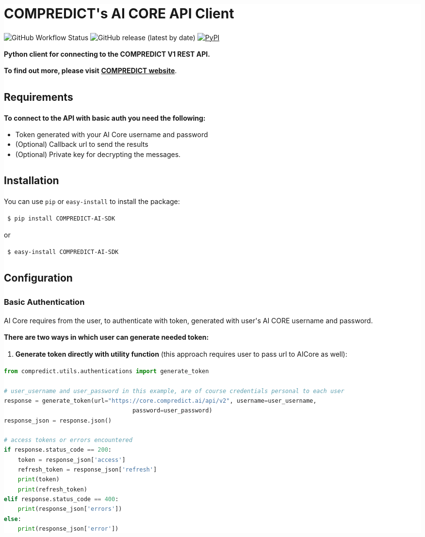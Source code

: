 COMPREDICT's AI CORE API Client
===============================

![GitHub Workflow Status](https://img.shields.io/github/workflow/status/COMPREDICT-GmbH/ai-sdk-python/ai-sdk-python)
![GitHub release (latest by date)](https://img.shields.io/github/v/release/COMPREDICT-GmbH/ai-sdk-python)
[![PyPI](https://img.shields.io/pypi/v/COMPREDICT-AI-SDK?color=orange)](https://pypi.org/project/COMPREDICT-AI-SDK/)

**Python client for connecting to the COMPREDICT V1 REST API.**

**To find out more, please visit** **[COMPREDICT website](https://compredict.ai/ai-core/)**.


Requirements
------------

**To connect to the API with basic auth you need the following:**

- Token generated with your AI Core username and password
- (Optional) Callback url to send the results
- (Optional) Private key for decrypting the messages.

Installation
------------

You can use `pip` or `easy-install` to install the package:

~~~shell
 $ pip install COMPREDICT-AI-SDK
~~~

or

~~~shell
 $ easy-install COMPREDICT-AI-SDK
~~~

Configuration
-------------

### Basic Authentication

AI Core requires from the user, to authenticate with token, generated with user's AI CORE username and password.

**There are two ways in which user can generate needed token:**

1. **Generate token directly with utility function** (this approach requires user to pass url to AICore as well):
~~~python
from compredict.utils.authentications import generate_token

# user_username and user_password in this example, are of course credentials personal to each user
response = generate_token(url="https://core.compredict.ai/api/v2", username=user_username, 
                                     password=user_password)
response_json = response.json()

# access tokens or errors encountered
if response.status_code == 200:
    token = response_json['access']
    refresh_token = response_json['refresh']
    print(token)
    print(refresh_token)
elif response.status_code == 400:
    print(response_json['errors'])
else:
    print(response_json['error'])
~~~
